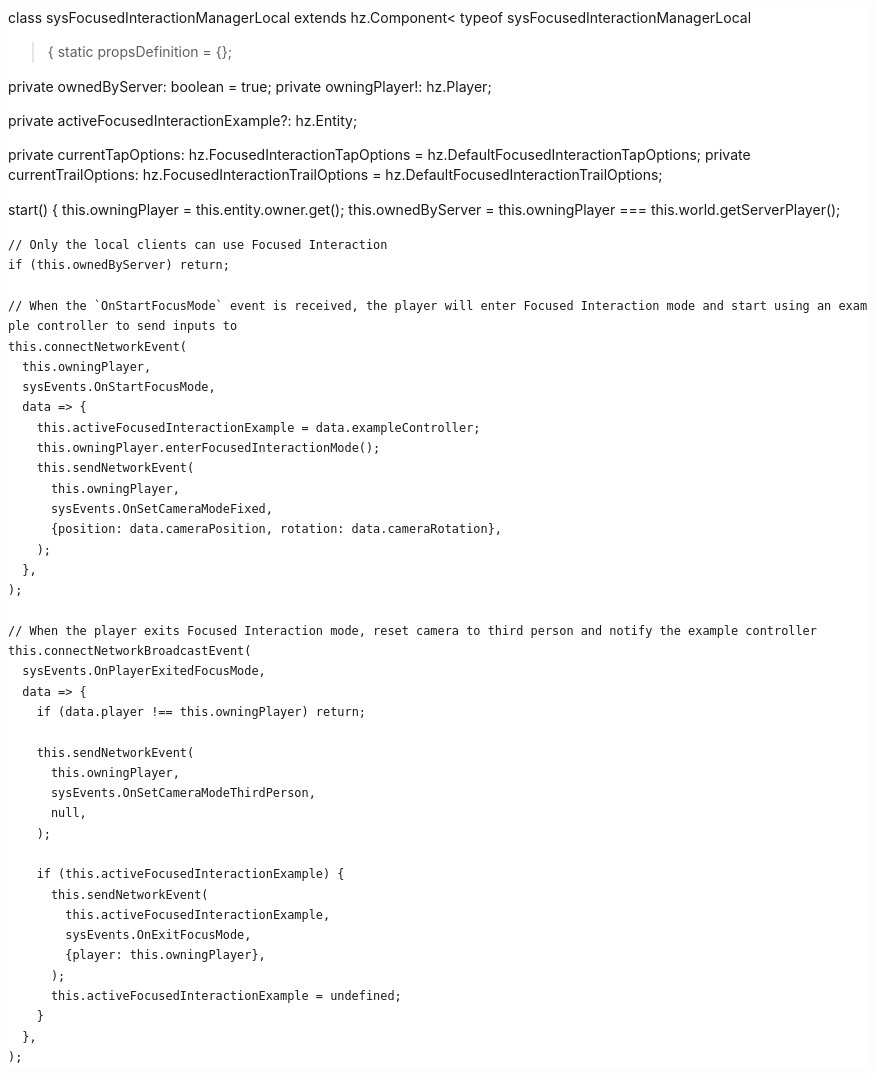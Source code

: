 class sysFocusedInteractionManagerLocal extends hz.Component<
  typeof sysFocusedInteractionManagerLocal
> {
  static propsDefinition = {};

  private ownedByServer: boolean = true;
  private owningPlayer!: hz.Player;

  private activeFocusedInteractionExample?: hz.Entity;

  private currentTapOptions: hz.FocusedInteractionTapOptions =
    hz.DefaultFocusedInteractionTapOptions;
  private currentTrailOptions: hz.FocusedInteractionTrailOptions =
    hz.DefaultFocusedInteractionTrailOptions;

  start() {
    this.owningPlayer = this.entity.owner.get();
    this.ownedByServer = this.owningPlayer === this.world.getServerPlayer();

    // Only the local clients can use Focused Interaction
    if (this.ownedByServer) return;

    // When the `OnStartFocusMode` event is received, the player will enter Focused Interaction mode and start using an example controller to send inputs to
    this.connectNetworkEvent(
      this.owningPlayer,
      sysEvents.OnStartFocusMode,
      data => {
        this.activeFocusedInteractionExample = data.exampleController;
        this.owningPlayer.enterFocusedInteractionMode();
        this.sendNetworkEvent(
          this.owningPlayer,
          sysEvents.OnSetCameraModeFixed,
          {position: data.cameraPosition, rotation: data.cameraRotation},
        );
      },
    );

    // When the player exits Focused Interaction mode, reset camera to third person and notify the example controller
    this.connectNetworkBroadcastEvent(
      sysEvents.OnPlayerExitedFocusMode,
      data => {
        if (data.player !== this.owningPlayer) return;

        this.sendNetworkEvent(
          this.owningPlayer,
          sysEvents.OnSetCameraModeThirdPerson,
          null,
        );

        if (this.activeFocusedInteractionExample) {
          this.sendNetworkEvent(
            this.activeFocusedInteractionExample,
            sysEvents.OnExitFocusMode,
            {player: this.owningPlayer},
          );
          this.activeFocusedInteractionExample = undefined;
        }
      },
    );
